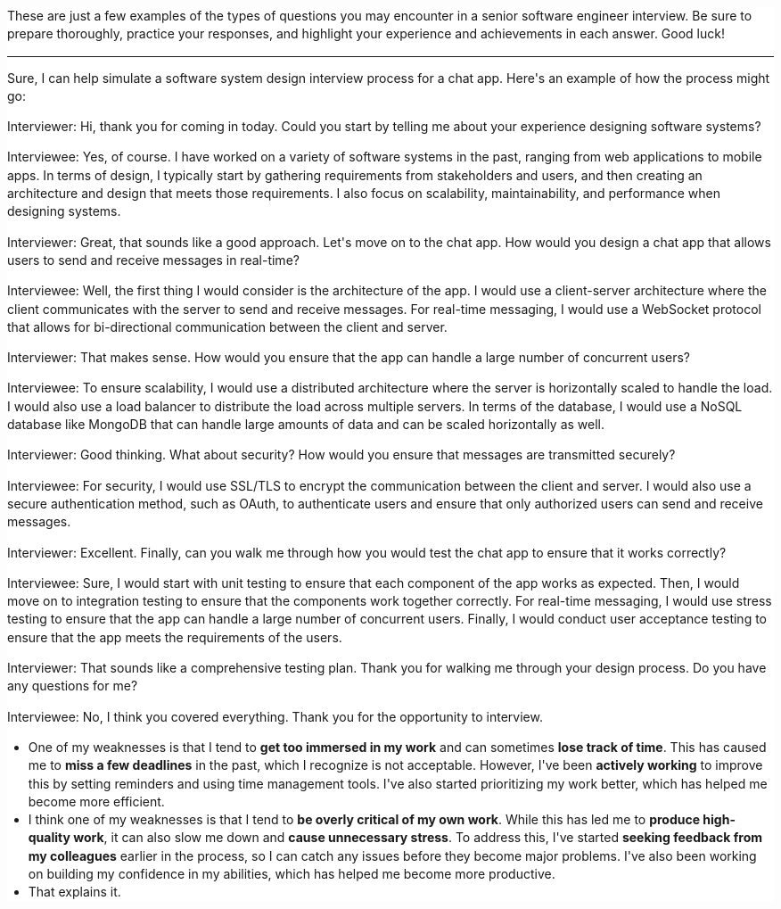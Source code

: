 These are just a few examples of the types of questions you may encounter in a senior software engineer interview. Be sure to prepare thoroughly, practice your responses, and highlight your experience and achievements in each answer. Good luck!


---
Sure, I can help simulate a software system design interview process for a chat app. Here's an example of how the process might go:

Interviewer: Hi, thank you for coming in today. Could you start by telling me about your experience designing software systems?

Interviewee: Yes, of course. I have worked on a variety of software systems in the past, ranging from web applications to mobile apps. In terms of design, I typically start by gathering requirements from stakeholders and users, and then creating an architecture and design that meets those requirements. I also focus on scalability, maintainability, and performance when designing systems.

Interviewer: Great, that sounds like a good approach. Let's move on to the chat app. How would you design a chat app that allows users to send and receive messages in real-time?

Interviewee: Well, the first thing I would consider is the architecture of the app. I would use a client-server architecture where the client communicates with the server to send and receive messages. For real-time messaging, I would use a WebSocket protocol that allows for bi-directional communication between the client and server.

Interviewer: That makes sense. How would you ensure that the app can handle a large number of concurrent users?

Interviewee: To ensure scalability, I would use a distributed architecture where the server is horizontally scaled to handle the load. I would also use a load balancer to distribute the load across multiple servers. In terms of the database, I would use a NoSQL database like MongoDB that can handle large amounts of data and can be scaled horizontally as well.

Interviewer: Good thinking. What about security? How would you ensure that messages are transmitted securely?

Interviewee: For security, I would use SSL/TLS to encrypt the communication between the client and server. I would also use a secure authentication method, such as OAuth, to authenticate users and ensure that only authorized users can send and receive messages.

Interviewer: Excellent. Finally, can you walk me through how you would test the chat app to ensure that it works correctly?

Interviewee: Sure, I would start with unit testing to ensure that each component of the app works as expected. Then, I would move on to integration testing to ensure that the components work together correctly. For real-time messaging, I would use stress testing to ensure that the app can handle a large number of concurrent users. Finally, I would conduct user acceptance testing to ensure that the app meets the requirements of the users.

Interviewer: That sounds like a comprehensive testing plan. Thank you for walking me through your design process. Do you have any questions for me?

Interviewee: No, I think you covered everything. Thank you for the opportunity to interview.


- One of my weaknesses is that I tend to **get too immersed in my work** and can sometimes **lose track of time**. This has caused me to **miss a few deadlines** in the past, which I recognize is not acceptable. However, I've been **actively working** to improve this by setting reminders and using time management tools. I've also started prioritizing my work better, which has helped me become more efficient.
- I think one of my weaknesses is that I tend to **be overly critical of my own work**. While this has led me to **produce high-quality work**, it can also slow me down and **cause unnecessary stress**. To address this, I've started **seeking feedback from my colleagues** earlier in the process, so I can catch any issues before they become major problems. I've also been working on building my confidence in my abilities, which has helped me become more productive.
- That explains it.